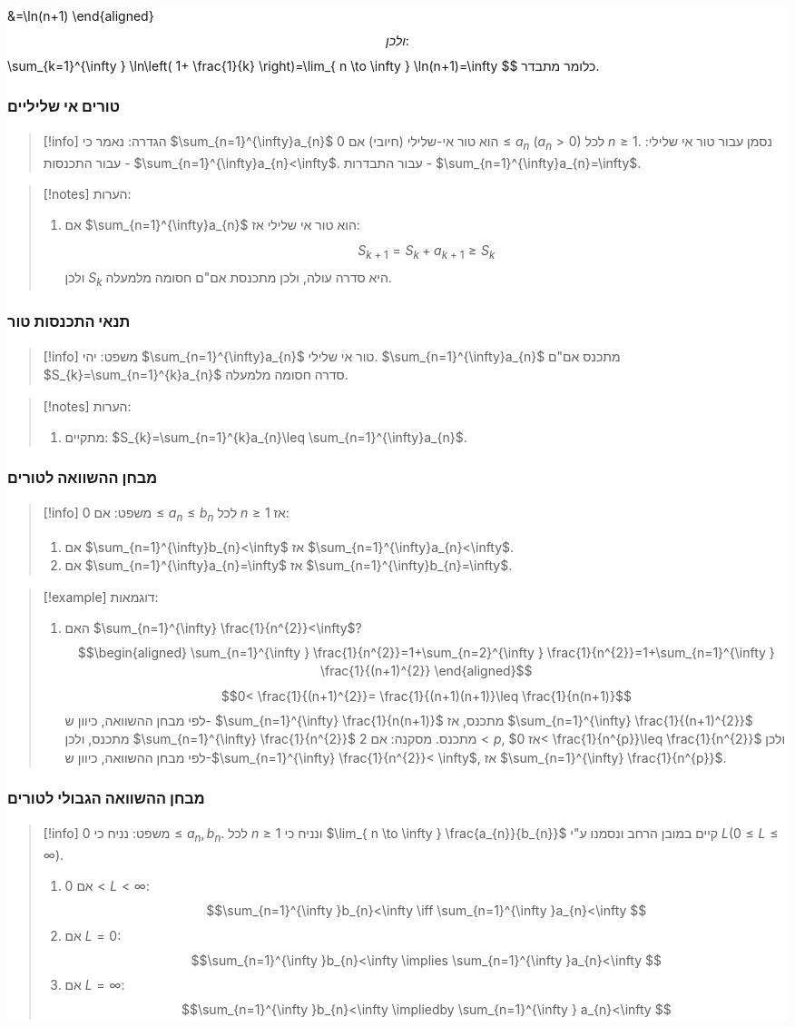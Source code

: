 &=\ln(n+1)
\end{aligned}$$
	ולכן:
	$$\sum_{k=1}^{\infty } \ln\left( 1+ \frac{1}{k} \right)=\lim_{ n \to \infty } \ln(n+1)=\infty $$
	כלומר מתבדר.



### טורים אי שליליים
>[!info] הגדרה:
נאמר כי $\sum_{n=1}^{\infty}a_{n}$ הוא טור אי-שלילי (חיובי) אם $0\leq a_{n}$ ($a_{n}>0$) לכל $n\ge 1$. נסמן עבור טור אי שלילי:
> עבור התכנסות - $\sum_{n=1}^{\infty}a_{n}<\infty$.
> עבור התבדרות - $\sum_{n=1}^{\infty}a_{n}=\infty$.

>[!notes] הערות:
>1. אם $\sum_{n=1}^{\infty}a_{n}$ הוא טור אי שלילי אז:
>	$$S_{k+1}=S_{k}+a_{k+1}\geq S_{k}$$
>	ולכן $S_{k}$ היא סדרה עולה, ולכן מתכנסת אם"ם חסומה מלמעלה.

### תנאי התכנסות טור

>[!info] משפט:
>יהי $\sum_{n=1}^{\infty}a_{n}$ טור אי שלילי. $\sum_{n=1}^{\infty}a_{n}$ מתכנס אם"ם $S_{k}=\sum_{n=1}^{k}a_{n}$ סדרה חסומה מלמעלה.
>

>[!notes] הערות:
>1. מתקיים: $S_{k}=\sum_{n=1}^{k}a_{n}\leq \sum_{n=1}^{\infty}a_{n}$.

### מבחן ההשוואה לטורים

>[!info] משפט:
>אם $0\leq a_{n}\leq b_{n}$ לכל $n\geq 1$ אז:
>1. אם $\sum_{n=1}^{\infty}b_{n}<\infty$ אז $\sum_{n=1}^{\infty}a_{n}<\infty$.
>2. אם $\sum_{n=1}^{\infty}a_{n}=\infty$ אז $\sum_{n=1}^{\infty}b_{n}=\infty$.


>[!example] דוגמאות:
>1. האם $\sum_{n=1}^{\infty} \frac{1}{n^{2}}<\infty$?
>	$$\begin{aligned}
\sum_{n=1}^{\infty } \frac{1}{n^{2}}=1+\sum_{n=2}^{\infty } \frac{1}{n^{2}}=1+\sum_{n=1}^{\infty } \frac{1}{(n+1)^{2}}
\end{aligned}$$
>	$$0< \frac{1}{(n+1)^{2}}= \frac{1}{(n+1)(n+1)}\leq  \frac{1}{n(n+1)}$$
>	לפי מבחן ההשוואה, כיוון ש- $\sum_{n=1}^{\infty} \frac{1}{n(n+1)}$ מתכנס, אז $\sum_{n=1}^{\infty} \frac{1}{(n+1)^{2}}$ מתכנס, ולכן $\sum_{n=1}^{\infty} \frac{1}{n^{2}}$ מתכנס.
>	מסקנה: אם $2<p$, אז $0< \frac{1}{n^{p}}\leq \frac{1}{n^{2}}$ ולכן לפי מבחן ההשוואה, כיוון ש-$\sum_{n=1}^{\infty} \frac{1}{n^{2}}< \infty$, אז $\sum_{n=1}^{\infty} \frac{1}{n^{p}}$.

### מבחן ההשוואה הגבולי לטורים
>[!info] משפט:
>נניח כי $0\leq a_{n}, b_{n}$. לכל $n\geq 1$ ונניח כי $\lim_{ n \to \infty } \frac{a_{n}}{b_{n}}$ קיים במובן הרחב ונסמנו ע"י $L$$(0\leq L\leq \infty)$.
>1. אם $0<L<\infty$:
>	$$\sum_{n=1}^{\infty }b_{n}<\infty \iff \sum_{n=1}^{\infty }a_{n}<\infty $$
>2. אם $L=0$:
>	$$\sum_{n=1}^{\infty }b_{n}<\infty \implies \sum_{n=1}^{\infty }a_{n}<\infty $$
>3. אם $L=\infty$:
>	$$\sum_{n=1}^{\infty }b_{n}<\infty \impliedby \sum_{n=1}^{\infty } a_{n}<\infty $$
